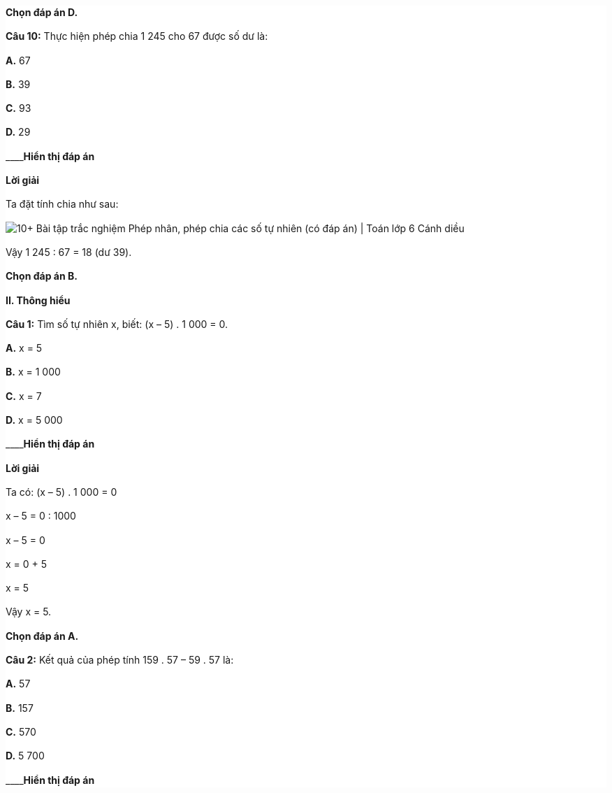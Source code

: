 **Chọn đáp án D.**

**Câu 10:** Thực hiện phép chia 1 245 cho 67 được số dư là:

**A.** 67

**B.** 39

**C.** 93

**D.** 29

____**Hiển thị đáp án**

**Lời giải**

Ta đặt tính chia như sau:

![10+ Bài tập trắc nghiệm Phép nhân, phép chia các số tự nhiên \(có đáp án\) | Toán lớp 6 Cánh diều](https://vietjack.com/toan-6-canh-dieu/images/trac-nghiem-bai-4-phep-nhan-phep-chia-cac-so-tu-nhien-66058.jpeg)

Vậy 1 245 : 67 = 18 (dư 39).

**Chọn đáp án B.**

**II. Thông hiểu**

**Câu 1:** Tìm số tự nhiên x, biết: (x – 5) . 1 000 = 0.

**A.** x = 5

**B.** x = 1 000

**C.** x = 7 

**D.** x = 5 000

____**Hiển thị đáp án**

**Lời giải**

Ta có: (x – 5) . 1 000 = 0 

x – 5 = 0 : 1000

x – 5 = 0 

x = 0 + 5 

x = 5 

Vậy x = 5.

**Chọn đáp án A.**

**Câu 2:** Kết quả của phép tính 159 . 57 – 59 . 57 là: 

**A.** 57 

**B.** 157 

**C.** 570

**D.** 5 700

____**Hiển thị đáp án**
